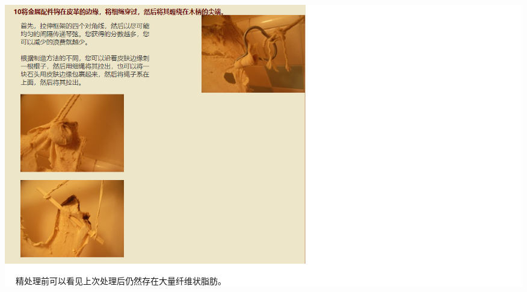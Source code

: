 <img src="./Image/life-0214-record_of_parchment_making/file/拉伸固定.png" alt="图片走失" width="500px">

&emsp; 精处理前可以看见上次处理后仍然存在大量纤维状脂肪。
